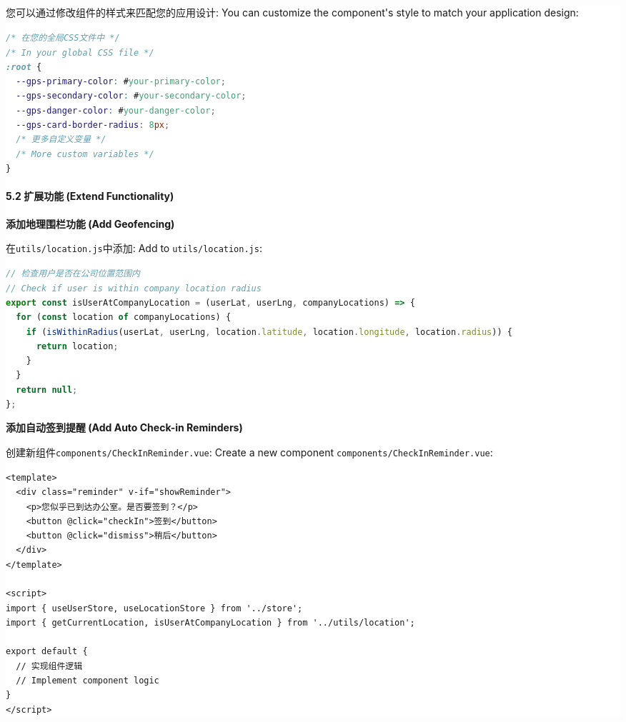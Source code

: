 您可以通过修改组件的样式来匹配您的应用设计:
You can customize the component's style to match your application design:

```css
/* 在您的全局CSS文件中 */
/* In your global CSS file */
:root {
  --gps-primary-color: #your-primary-color;
  --gps-secondary-color: #your-secondary-color;
  --gps-danger-color: #your-danger-color;
  --gps-card-border-radius: 8px;
  /* 更多自定义变量 */
  /* More custom variables */
}
```

#### 5.2 扩展功能 (Extend Functionality)

**添加地理围栏功能 (Add Geofencing)**

在`utils/location.js`中添加:
Add to `utils/location.js`:

```javascript
// 检查用户是否在公司位置范围内
// Check if user is within company location radius
export const isUserAtCompanyLocation = (userLat, userLng, companyLocations) => {
  for (const location of companyLocations) {
    if (isWithinRadius(userLat, userLng, location.latitude, location.longitude, location.radius)) {
      return location;
    }
  }
  return null;
};
```

**添加自动签到提醒 (Add Auto Check-in Reminders)**

创建新组件`components/CheckInReminder.vue`:
Create a new component `components/CheckInReminder.vue`:

```vue
<template>
  <div class="reminder" v-if="showReminder">
    <p>您似乎已到达办公室。是否要签到？</p>
    <button @click="checkIn">签到</button>
    <button @click="dismiss">稍后</button>
  </div>
</template>

<script>
import { useUserStore, useLocationStore } from '../store';
import { getCurrentLocation, isUserAtCompanyLocation } from '../utils/location';

export default {
  // 实现组件逻辑
  // Implement component logic
}
</script>
```
